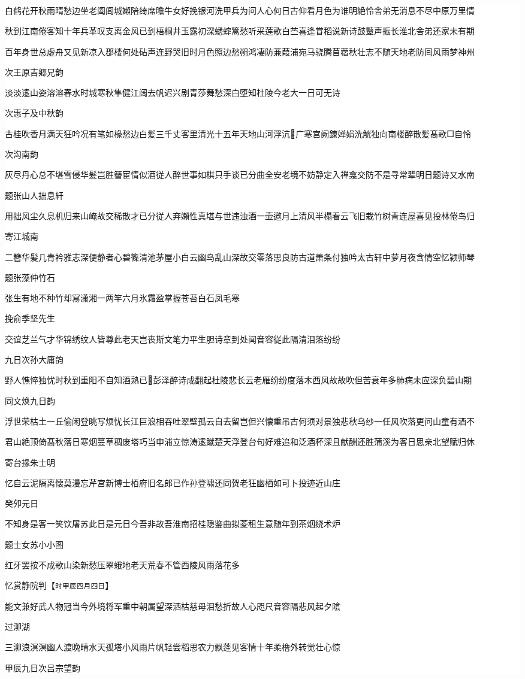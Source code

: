 白鹤花开秋雨晴愁边坐老阖闾城嬾陪绮席曕牛女好挽银河洗甲兵为问人心何日古仰看月色为谁明絶怜舎弟无消息不尽中原万里情  

秋到江南倦客知十年兵革叹支离金风已到梧桐井玉露初深蟋蟀篱愁听采莲歌白苎喜逢甞稻说新诗鼓鼙声振长淮北舎弟还家未有期  

百年身世总虚舟又见新凉入郡楼何处砧声连野哭旧时月色照边愁朔鸿凄防蒹葭浦宛马骁腾苜蓿秋壮志不随天地老防囘风雨梦神州  

次王原吉郷兄韵  

淡淡逺山姿溶溶春水时城寒秋隼健江阔去帆迟兴剧青莎舞愁深白堕知杜陵今老大一日可无诗  

次惠子及中秋韵  

古桂吹香月满天狂吟况有笔如椽愁边白髪三千丈客里清光十五年天地山河浮沆广寒宫阙錬婵娟洗觥独向南楼醉散髪髙歌□自怜  

次沟南韵  

灰尽丹心总不堪雪侵华髪岂胜簮宦情似酒従人醉世事如棋只手谈已分曲全安老境不妨静定入禅龛交防不是寻常辈明日题诗又水南  

题张山人拙息轩  

用拙风尘久息机归来山崦故交稀散才已分従人弃嬾性真堪与世违浊酒一壶邀月上清风半榻看云飞旧栽竹树青连屋喜见投林倦鸟归  

寄江城南  

二簪华髪几青衿雅志深便静者心碧篠清池茅屋小白云幽鸟乱山深故交零落思良防古道萧条付独吟太古轩中萝月夜含情空忆颖师琴  

题张藻仲竹石  

张生有地不种竹却冩潇湘一两竿六月氷霜盈掌握苍苔白石凤毛寒  

挽俞季坚先生  

交谊芝兰气才华锦绣纹人皆尊此老天岂丧斯文笔力平生胆诗章到处闻音容従此隔清泪落纷纷  

九日次孙大庸韵  

野人憔悴独忧时秋到重阳不自知酒熟已彭泽醉诗成翻起杜陵悲长云老雁纷纷度落木西风故故吹但苦衰年多肺病未应深负碧山期  

同文焕九日韵  

浮世荣枯土一丘偷闲登眺写烦忧长江巨浪相吞吐翠壁孤云自去留岂但兴懐重吊古何须对景独悲秋乌纱一任风吹落更问山童有酒不  

君山絶顶倚髙秋落日寒烟蔓草稠废塔巧当申浦立惊涛逺蹴楚天浮登台句好难追和泛酒杯深且献酬还胜蒲溪为客日思亲北望赋归休  

寄台掾朱士明  

忆自云泥隔离懐莫漫忘芹宫新博士栢府旧名郎已作孙登啸还同贺老狂幽栖如可卜投迹近山庄  

癸夘元日  

不知身是客一笑饮屠苏此日是元日今吾非故吾淮南招桂隠鉴曲拟菱租生意随年到茶烟绕术炉  

题士女苏小小图  

红牙罢按不成歌山染新愁压翠蛾地老天荒春不管西陵风雨落花多  

忆赏静院判【`时甲辰四月四日`】  

能文兼好武人物冠当今外境将军重中朝属望深洒枯慈母泪愁折故人心咫尺音容隔悲风起夕隂  

过泖湖  

三泖浪溟溟幽人渡晩晴水天孤塔小风雨片帆轻尝稻思农力飘蓬见客情十年柔橹外转觉壮心惊  

甲辰九日次吕宗望韵  
